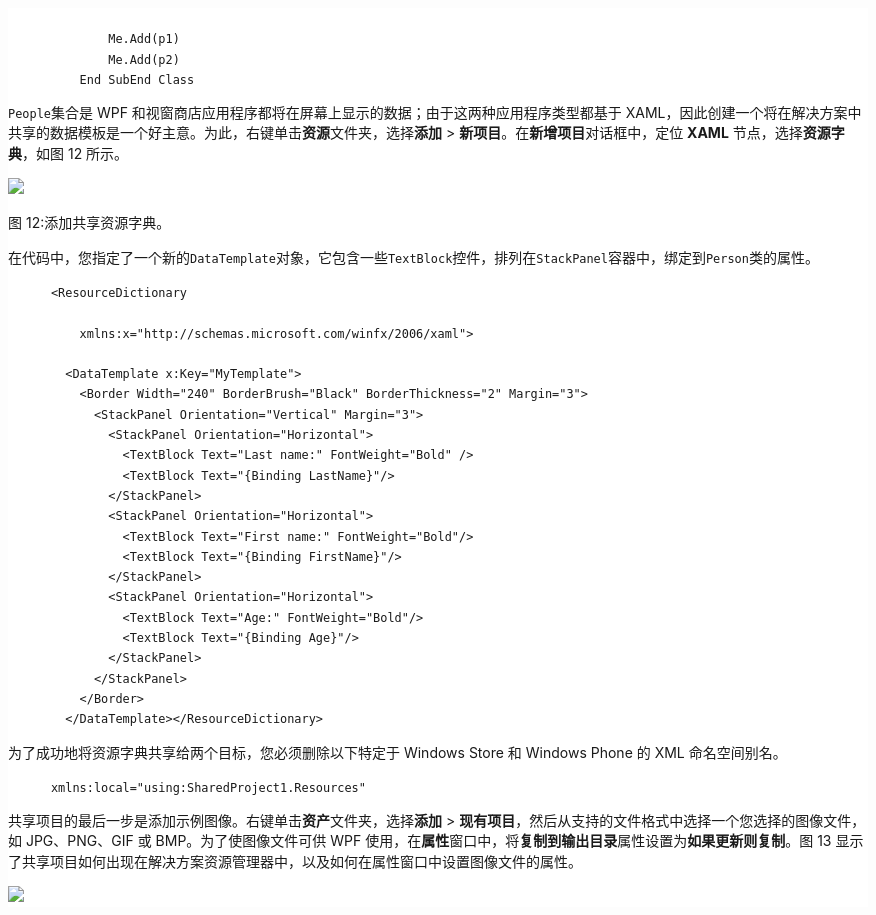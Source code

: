 ```

              Me.Add(p1)
              Me.Add(p2)
          End SubEnd Class

```

`People`集合是 WPF 和视窗商店应用程序都将在屏幕上显示的数据；由于这两种应用程序类型都基于 XAML，因此创建一个将在解决方案中共享的数据模板是一个好主意。为此，右键单击**资源**文件夹，选择**添加** > **新项目**。在**新增项目**对话框中，定位 **XAML** 节点，选择**资源字典**，如图 12 所示。

![](../Images/image19.png)

图 12:添加共享资源字典。

在代码中，您指定了一个新的`DataTemplate`对象，它包含一些`TextBlock`控件，排列在`StackPanel`容器中，绑定到`Person`类的属性。

```
      <ResourceDictionary

          xmlns:x="http://schemas.microsoft.com/winfx/2006/xaml">

        <DataTemplate x:Key="MyTemplate">
          <Border Width="240" BorderBrush="Black" BorderThickness="2" Margin="3">
            <StackPanel Orientation="Vertical" Margin="3">
              <StackPanel Orientation="Horizontal">
                <TextBlock Text="Last name:" FontWeight="Bold" />
                <TextBlock Text="{Binding LastName}"/>
              </StackPanel>
              <StackPanel Orientation="Horizontal">
                <TextBlock Text="First name:" FontWeight="Bold"/>
                <TextBlock Text="{Binding FirstName}"/>
              </StackPanel>
              <StackPanel Orientation="Horizontal">
                <TextBlock Text="Age:" FontWeight="Bold"/>
                <TextBlock Text="{Binding Age}"/>
              </StackPanel>
            </StackPanel>
          </Border>
        </DataTemplate></ResourceDictionary>

```

为了成功地将资源字典共享给两个目标，您必须删除以下特定于 Windows Store 和 Windows Phone 的 XML 命名空间别名。

```
      xmlns:local="using:SharedProject1.Resources"

```

共享项目的最后一步是添加示例图像。右键单击**资产**文件夹，选择**添加** > **现有项目**，然后从支持的文件格式中选择一个您选择的图像文件，如 JPG、PNG、GIF 或 BMP。为了使图像文件可供 WPF 使用，在**属性**窗口中，将**复制到输出目录**属性设置为**如果更新则复制**。图 13 显示了共享项目如何出现在解决方案资源管理器中，以及如何在属性窗口中设置图像文件的属性。

![](../Images/image20.png)
